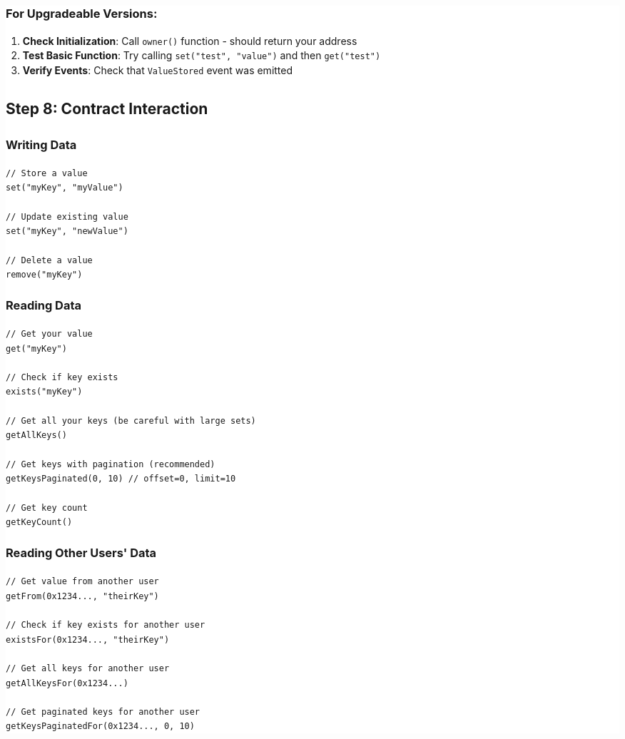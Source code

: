 ### For Upgradeable Versions:
1. **Check Initialization**: Call `owner()` function - should return your address
2. **Test Basic Function**: Try calling `set("test", "value")` and then `get("test")`
3. **Verify Events**: Check that `ValueStored` event was emitted

## Step 8: Contract Interaction

### Writing Data
```solidity
// Store a value
set("myKey", "myValue")

// Update existing value  
set("myKey", "newValue")

// Delete a value
remove("myKey")
```

### Reading Data
```solidity
// Get your value
get("myKey")

// Check if key exists
exists("myKey")

// Get all your keys (be careful with large sets)
getAllKeys()

// Get keys with pagination (recommended)
getKeysPaginated(0, 10) // offset=0, limit=10

// Get key count
getKeyCount()
```

### Reading Other Users' Data
```solidity
// Get value from another user
getFrom(0x1234..., "theirKey")

// Check if key exists for another user
existsFor(0x1234..., "theirKey")

// Get all keys for another user
getAllKeysFor(0x1234...)

// Get paginated keys for another user
getKeysPaginatedFor(0x1234..., 0, 10)
```

